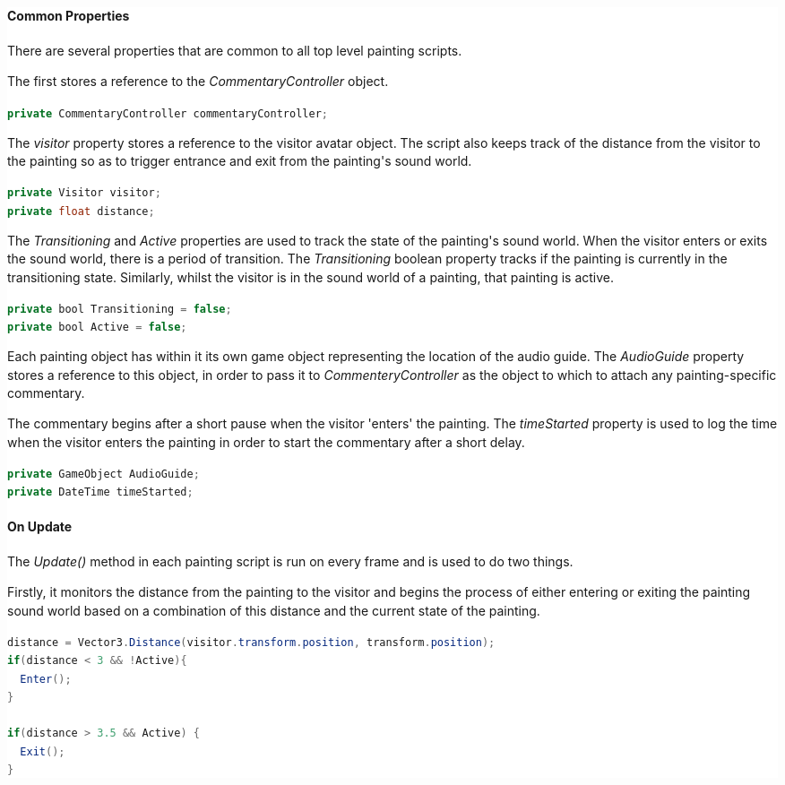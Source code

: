 #### Common Properties

There are several properties that are common to all top level painting scripts.

The first stores a reference to the _CommentaryController_ object.

```java
private CommentaryController commentaryController;
```

The _visitor_ property stores a reference to the visitor avatar object. The script also keeps track of the distance from the visitor to the painting so as to trigger entrance and exit from the painting's sound world.

```java
private Visitor visitor;
private float distance;
```

The _Transitioning_ and _Active_ properties are used to track the state of the painting's sound world. When the visitor enters or exits the sound world, there is a period of transition. The _Transitioning_ boolean property tracks if the painting is currently in the transitioning state. Similarly, whilst the visitor is in the sound world of a painting, that painting is active.

```java
private bool Transitioning = false;
private bool Active = false;
```

Each painting object has within it its own game object representing the location of the audio guide. The _AudioGuide_ property stores a reference to this object, in order to pass it to _CommenteryController_ as the object to which to attach any painting-specific commentary.

The commentary begins after a short pause when the visitor 'enters' the painting. The _timeStarted_ property is used to log the time when the visitor enters the painting in order to start the commentary after a short delay.

```java
private GameObject AudioGuide;
private DateTime timeStarted;
```

#### On Update

The _Update()_ method in each painting script is run on every frame and is used to do two things.

Firstly, it monitors the distance from the painting to the visitor and begins the process of either entering or exiting the painting sound world based on a combination of this distance and the current state of the painting.

```java
distance = Vector3.Distance(visitor.transform.position, transform.position);
if(distance < 3 && !Active){
  Enter();
}

if(distance > 3.5 && Active) {
  Exit();
}
```
